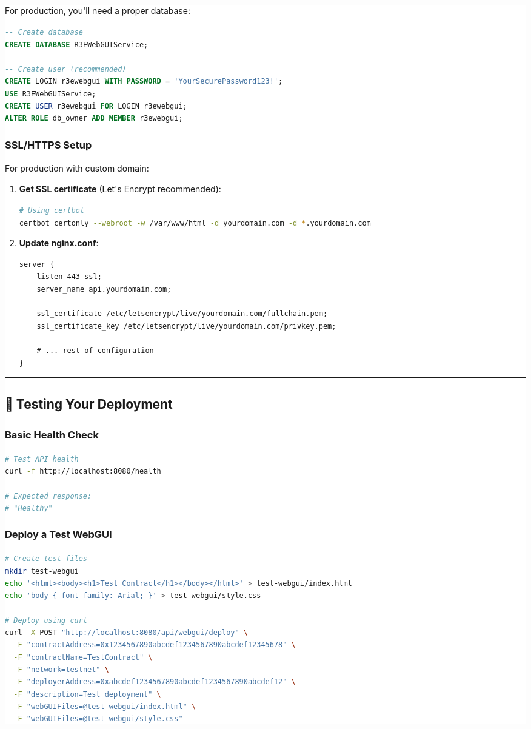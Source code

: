 For production, you'll need a proper database:

```sql
-- Create database
CREATE DATABASE R3EWebGUIService;

-- Create user (recommended)
CREATE LOGIN r3ewebgui WITH PASSWORD = 'YourSecurePassword123!';
USE R3EWebGUIService;
CREATE USER r3ewebgui FOR LOGIN r3ewebgui;
ALTER ROLE db_owner ADD MEMBER r3ewebgui;
```

### SSL/HTTPS Setup

For production with custom domain:

1. **Get SSL certificate** (Let's Encrypt recommended):
   ```bash
   # Using certbot
   certbot certonly --webroot -w /var/www/html -d yourdomain.com -d *.yourdomain.com
   ```

2. **Update nginx.conf**:
   ```nginx
   server {
       listen 443 ssl;
       server_name api.yourdomain.com;
       
       ssl_certificate /etc/letsencrypt/live/yourdomain.com/fullchain.pem;
       ssl_certificate_key /etc/letsencrypt/live/yourdomain.com/privkey.pem;
       
       # ... rest of configuration
   }
   ```

---

## 🧪 Testing Your Deployment

### Basic Health Check
```bash
# Test API health
curl -f http://localhost:8080/health

# Expected response:
# "Healthy"
```

### Deploy a Test WebGUI
```bash
# Create test files
mkdir test-webgui
echo '<html><body><h1>Test Contract</h1></body></html>' > test-webgui/index.html
echo 'body { font-family: Arial; }' > test-webgui/style.css

# Deploy using curl
curl -X POST "http://localhost:8080/api/webgui/deploy" \
  -F "contractAddress=0x1234567890abcdef1234567890abcdef12345678" \
  -F "contractName=TestContract" \
  -F "network=testnet" \
  -F "deployerAddress=0xabcdef1234567890abcdef1234567890abcdef12" \
  -F "description=Test deployment" \
  -F "webGUIFiles=@test-webgui/index.html" \
  -F "webGUIFiles=@test-webgui/style.css"

```